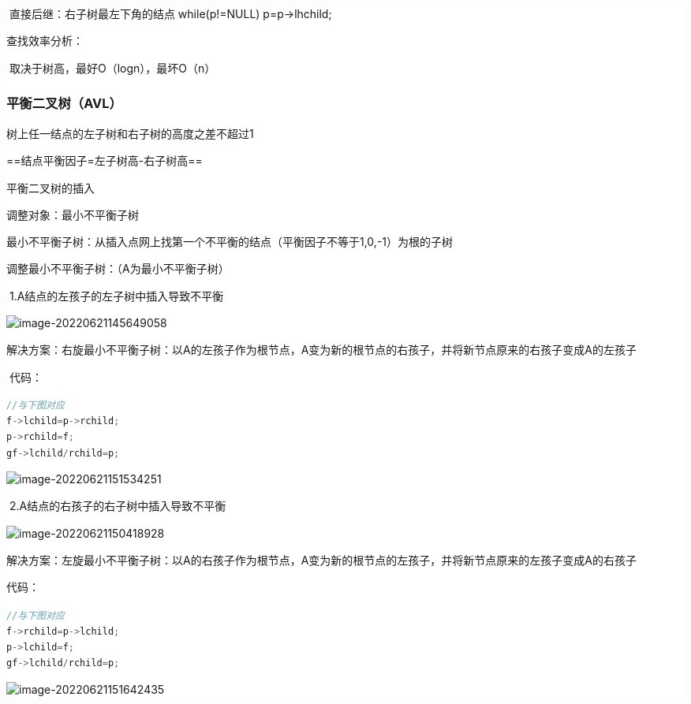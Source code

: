 ​		直接后继：右子树最左下角的结点	while(p!=NULL)	p=p->lhchild;



查找效率分析：

​	取决于树高，最好O（logn），最坏O（n）





### 平衡二叉树（AVL）

树上任一结点的左子树和右子树的高度之差不超过1

==结点平衡因子=左子树高-右子树高==



平衡二叉树的插入

调整对象：最小不平衡子树

最小不平衡子树：从插入点网上找第一个不平衡的结点（平衡因子不等于1,0,-1）为根的子树

调整最小不平衡子树：（A为最小不平衡子树）

​	1.A结点的左孩子的左子树中插入导致不平衡

![image-20220621145649058](C:\Users\qingl\AppData\Roaming\Typora\typora-user-images\image-20220621145649058.png)

​	解决方案：右旋最小不平衡子树：以A的左孩子作为根节点，A变为新的根节点的右孩子，并将新节点原来的右孩子变成A的左孩子

​	代码：

```c++
//与下图对应
f->lchild=p->rchild;
p->rchild=f;
gf->lchild/rchild=p;
```

![image-20220621151534251](C:\Users\qingl\AppData\Roaming\Typora\typora-user-images\image-20220621151534251.png)

​	2.A结点的右孩子的右子树中插入导致不平衡

![image-20220621150418928](C:\Users\qingl\AppData\Roaming\Typora\typora-user-images\image-20220621150418928.png)

​	解决方案：左旋最小不平衡子树：以A的右孩子作为根节点，A变为新的根节点的左孩子，并将新节点原来的左孩子变成A的右孩子

代码：

```c++
//与下图对应
f->rchild=p->lchild;
p->lchild=f;
gf->lchild/rchild=p;
```

![image-20220621151642435](C:\Users\qingl\AppData\Roaming\Typora\typora-user-images\image-20220621151642435.png)
